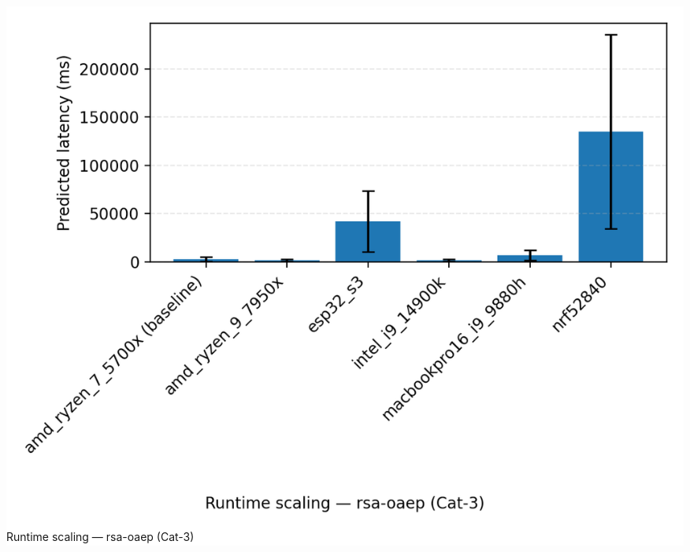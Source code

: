 ![20251007T091128Z\category_3\runtime_scaling_rsa-oaep_cat-3.png](20251007T091128Z\category_3\runtime_scaling_rsa-oaep_cat-3.png)

Runtime scaling — rsa-oaep (Cat-3)
